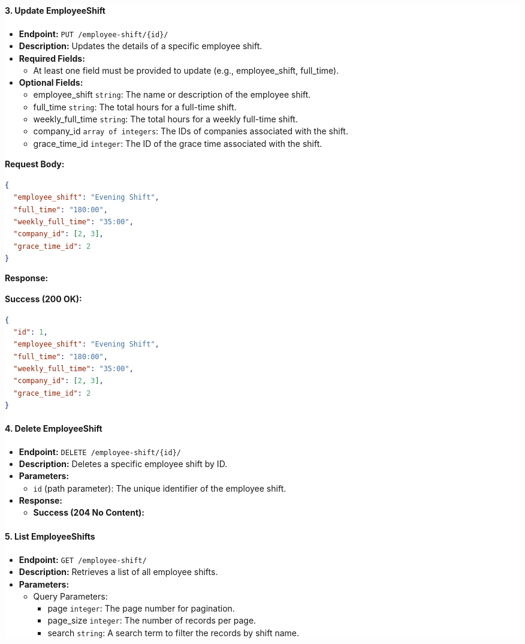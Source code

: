 #### **3\. Update EmployeeShift**

* **Endpoint:** `PUT /employee-shift/{id}/`  
* **Description:** Updates the details of a specific employee shift.  
* **Required Fields:**  
  * At least one field must be provided to update (e.g., employee\_shift, full\_time).  
* **Optional Fields:**  
  * employee_shift `string`: The name or description of the employee shift.  
  * full_time `string`: The total hours for a full-time shift.  
  * weekly_full_time `string`: The total hours for a weekly full-time shift.  
  * company_id `array of integers`: The IDs of companies associated with the shift.  
  * grace_time_id `integer`: The ID of the grace time associated with the shift.

**Request Body:**

```json
{
  "employee_shift": "Evening Shift",
  "full_time": "180:00",
  "weekly_full_time": "35:00",
  "company_id": [2, 3],
  "grace_time_id": 2
}
```

**Response:**

**Success (200 OK):**

```json
{
  "id": 1,
  "employee_shift": "Evening Shift",
  "full_time": "180:00",
  "weekly_full_time": "35:00",
  "company_id": [2, 3],
  "grace_time_id": 2
}
```

#### **4\. Delete EmployeeShift**

* **Endpoint:** `DELETE /employee-shift/{id}/`  
* **Description:** Deletes a specific employee shift by ID.  
* **Parameters:**  
  * `id` (path parameter): The unique identifier of the employee shift.  
* **Response:**  
  * **Success (204 No Content):**


#### **5\. List EmployeeShifts**

* **Endpoint:** `GET /employee-shift/`  
* **Description:** Retrieves a list of all employee shifts.  
* **Parameters:**  
  * Query Parameters:  
    * page `integer`: The page number for pagination.  
    * page_size `integer`: The number of records per page.  
    * search `string`: A search term to filter the records by shift name.
